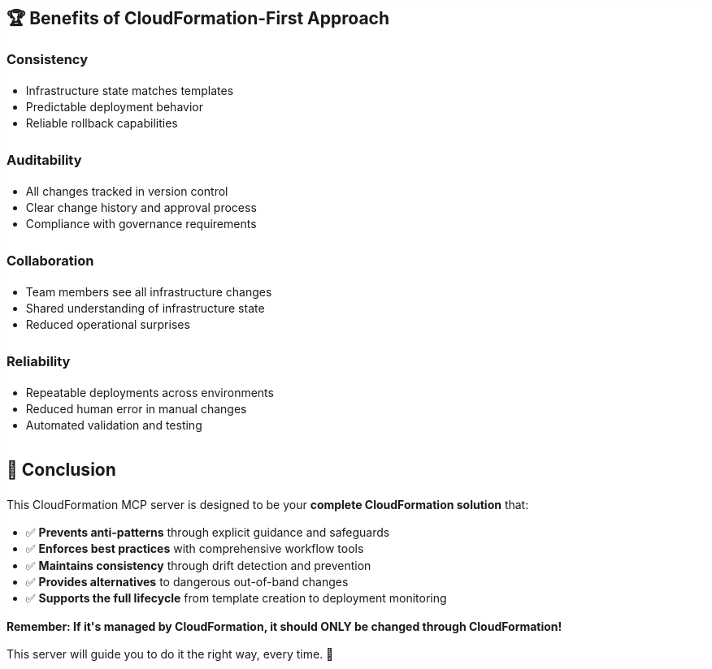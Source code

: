## 🏆 **Benefits of CloudFormation-First Approach**

### **Consistency**
- Infrastructure state matches templates
- Predictable deployment behavior
- Reliable rollback capabilities

### **Auditability**
- All changes tracked in version control
- Clear change history and approval process
- Compliance with governance requirements

### **Collaboration**
- Team members see all infrastructure changes
- Shared understanding of infrastructure state
- Reduced operational surprises

### **Reliability**
- Repeatable deployments across environments
- Reduced human error in manual changes
- Automated validation and testing

## 🎉 **Conclusion**

This CloudFormation MCP server is designed to be your **complete CloudFormation solution** that:

- ✅ **Prevents anti-patterns** through explicit guidance and safeguards
- ✅ **Enforces best practices** with comprehensive workflow tools
- ✅ **Maintains consistency** through drift detection and prevention
- ✅ **Provides alternatives** to dangerous out-of-band changes
- ✅ **Supports the full lifecycle** from template creation to deployment monitoring

**Remember: If it's managed by CloudFormation, it should ONLY be changed through CloudFormation!**

This server will guide you to do it the right way, every time. 🚀
